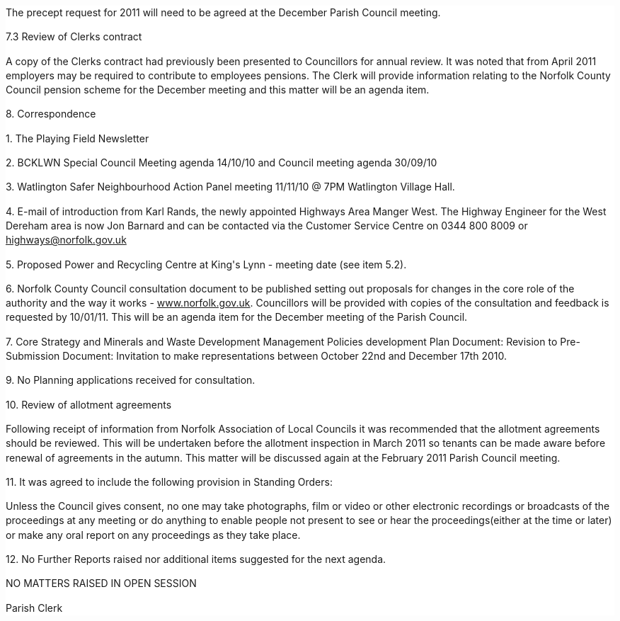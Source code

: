 The precept request for 2011 will need to be agreed at the December Parish Council meeting.

7.3 Review of Clerks contract

A copy of the Clerks contract had previously been presented to Councillors for annual review. It was noted that from April 2011 employers may be required to contribute to employees pensions. The Clerk will provide information relating to the Norfolk County Council pension scheme for the December meeting and this matter will be an agenda item.

8\. Correspondence

1\. The Playing Field Newsletter

2\. BCKLWN Special Council Meeting agenda 14/10/10 and Council meeting agenda 30/09/10

3\. Watlington Safer Neighbourhood Action Panel meeting 11/11/10 @ 7PM Watlington Village Hall.

4\. E-mail of introduction from Karl Rands, the newly appointed Highways Area Manger West. The Highway Engineer for the West Dereham area is now Jon Barnard and can be contacted via the Customer Service Centre on 0344 800 8009 or highways@norfolk.gov.uk

5\. Proposed Power and Recycling Centre at King's Lynn - meeting date (see item 5.2).

6\. Norfolk County Council consultation document to be published setting out proposals for changes in the core role of the authority and the way it works - www.norfolk.gov.uk. Councillors will be provided with copies of the consultation and feedback is requested by 10/01/11. This will be an agenda item for the December meeting of the Parish Council.

7\. Core Strategy and Minerals and Waste Development Management Policies development Plan Document: Revision to Pre-Submission Document: Invitation to make representations between October 22nd and December 17th 2010.

9\. No Planning applications received for consultation.

10\. Review of allotment agreements

Following receipt of information from Norfolk Association of Local Councils it was recommended that the allotment agreements should be reviewed. This will be undertaken before the allotment inspection in March 2011 so tenants can be made aware before renewal of agreements in the autumn. This matter will be discussed again at the February 2011 Parish Council meeting.

11\. It was agreed to include the following provision in Standing Orders:

Unless the Council gives consent, no one may take photographs, film or video or other electronic recordings or broadcasts of the proceedings at any meeting or do anything to enable people not present to see or hear the proceedings(either at the time or later) or make any oral report on any proceedings as they take place.

12\. No Further Reports raised nor additional items suggested for the next agenda.

NO MATTERS RAISED IN OPEN SESSION

Parish Clerk
